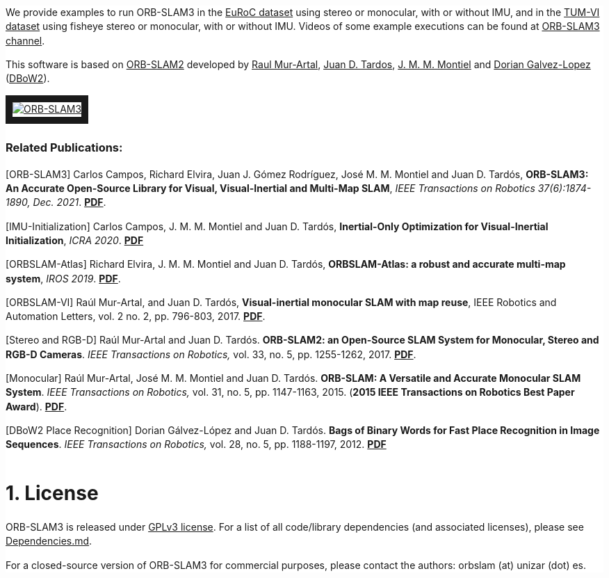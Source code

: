 We provide examples to run ORB-SLAM3 in the [EuRoC dataset](http://projects.asl.ethz.ch/datasets/doku.php?id=kmavvisualinertialdatasets) using stereo or monocular, with or without IMU, and in the [TUM-VI dataset](https://vision.in.tum.de/data/datasets/visual-inertial-dataset) using fisheye stereo or monocular, with or without IMU. Videos of some example executions can be found at [ORB-SLAM3 channel](https://www.youtube.com/channel/UCXVt-kXG6T95Z4tVaYlU80Q).

This software is based on [ORB-SLAM2](https://github.com/raulmur/ORB_SLAM2) developed by [Raul Mur-Artal](http://webdiis.unizar.es/~raulmur/), [Juan D. Tardos](http://webdiis.unizar.es/~jdtardos/), [J. M. M. Montiel](http://webdiis.unizar.es/~josemari/) and [Dorian Galvez-Lopez](http://doriangalvez.com/) ([DBoW2](https://github.com/dorian3d/DBoW2)).

<a href="https://youtu.be/HyLNq-98LRo" target="_blank"><img src="https://img.youtube.com/vi/HyLNq-98LRo/0.jpg" 
alt="ORB-SLAM3" width="240" height="180" border="10" /></a>

### Related Publications:

[ORB-SLAM3] Carlos Campos, Richard Elvira, Juan J. Gómez Rodríguez, José M. M. Montiel and Juan D. Tardós, **ORB-SLAM3: An Accurate Open-Source Library for Visual, Visual-Inertial and Multi-Map SLAM**, *IEEE Transactions on Robotics 37(6):1874-1890, Dec. 2021*. **[PDF](https://arxiv.org/abs/2007.11898)**.

[IMU-Initialization] Carlos Campos, J. M. M. Montiel and Juan D. Tardós, **Inertial-Only Optimization for Visual-Inertial Initialization**, *ICRA 2020*. **[PDF](https://arxiv.org/pdf/2003.05766.pdf)**

[ORBSLAM-Atlas] Richard Elvira, J. M. M. Montiel and Juan D. Tardós, **ORBSLAM-Atlas: a robust and accurate multi-map system**, *IROS 2019*. **[PDF](https://arxiv.org/pdf/1908.11585.pdf)**.

[ORBSLAM-VI] Raúl Mur-Artal, and Juan D. Tardós, **Visual-inertial monocular SLAM with map reuse**, IEEE Robotics and Automation Letters, vol. 2 no. 2, pp. 796-803, 2017. **[PDF](https://arxiv.org/pdf/1610.05949.pdf)**. 

[Stereo and RGB-D] Raúl Mur-Artal and Juan D. Tardós. **ORB-SLAM2: an Open-Source SLAM System for Monocular, Stereo and RGB-D Cameras**. *IEEE Transactions on Robotics,* vol. 33, no. 5, pp. 1255-1262, 2017. **[PDF](https://arxiv.org/pdf/1610.06475.pdf)**.

[Monocular] Raúl Mur-Artal, José M. M. Montiel and Juan D. Tardós. **ORB-SLAM: A Versatile and Accurate Monocular SLAM System**. *IEEE Transactions on Robotics,* vol. 31, no. 5, pp. 1147-1163, 2015. (**2015 IEEE Transactions on Robotics Best Paper Award**). **[PDF](https://arxiv.org/pdf/1502.00956.pdf)**.

[DBoW2 Place Recognition] Dorian Gálvez-López and Juan D. Tardós. **Bags of Binary Words for Fast Place Recognition in Image Sequences**. *IEEE Transactions on Robotics,* vol. 28, no. 5, pp. 1188-1197, 2012. **[PDF](http://doriangalvez.com/php/dl.php?dlp=GalvezTRO12.pdf)**

# 1. License

ORB-SLAM3 is released under [GPLv3 license](https://github.com/UZ-SLAMLab/ORB_SLAM3/LICENSE). For a list of all code/library dependencies (and associated licenses), please see [Dependencies.md](https://github.com/UZ-SLAMLab/ORB_SLAM3/blob/master/Dependencies.md).

For a closed-source version of ORB-SLAM3 for commercial purposes, please contact the authors: orbslam (at) unizar (dot) es.
